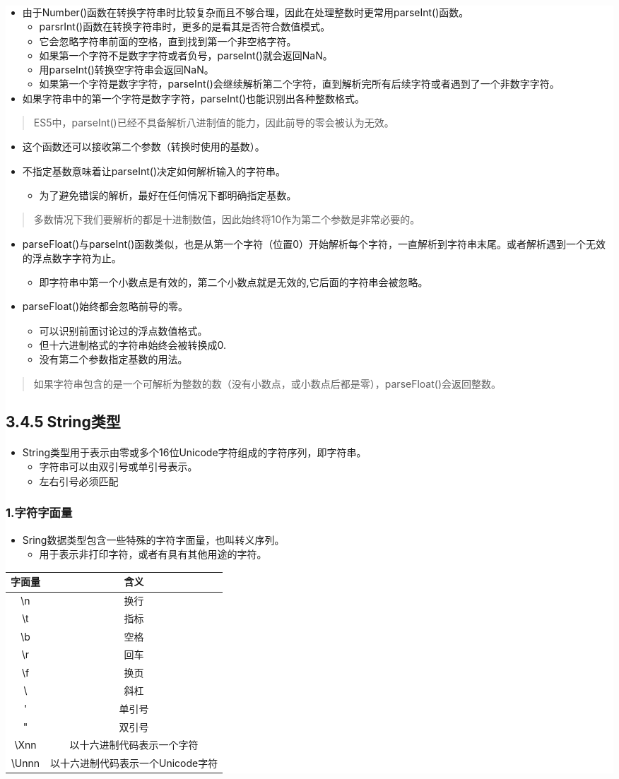 - 由于Number()函数在转换字符串时比较复杂而且不够合理，因此在处理整数时更常用parseInt()函数。
  - parsrInt()函数在转换字符串时，更多的是看其是否符合数值模式。
  - 它会忽略字符串前面的空格，直到找到第一个非空格字符。
  - 如果第一个字符不是数字字符或者负号，parseInt()就会返回NaN。
  - 用parseInt()转换空字符串会返回NaN。
  - 如果第一个字符是数字字符，parseInt()会继续解析第二个字符，直到解析完所有后续字符或者遇到了一个非数字字符。
- 如果字符串中的第一个字符是数字字符，parseInt()也能识别出各种整数格式。

> ES5中，parseInt()已经不具备解析八进制值的能力，因此前导的零会被认为无效。

- 这个函数还可以接收第二个参数（转换时使用的基数）。

- 不指定基数意味着让parseInt()决定如何解析输入的字符串。
  - 为了避免错误的解析，最好在任何情况下都明确指定基数。

> 多数情况下我们要解析的都是十进制数值，因此始终将10作为第二个参数是非常必要的。

- parseFloat()与parseInt()函数类似，也是从第一个字符（位置0）开始解析每个字符，一直解析到字符串末尾。或者解析遇到一个无效的浮点数字字符为止。
  - 即字符串中第一个小数点是有效的，第二个小数点就是无效的,它后面的字符串会被忽略。
  
- parseFloat()始终都会忽略前导的零。
  - 可以识别前面讨论过的浮点数值格式。
  - 但十六进制格式的字符串始终会被转换成0.
  - 没有第二个参数指定基数的用法。
> 如果字符串包含的是一个可解析为整数的数（没有小数点，或小数点后都是零），parseFloat()会返回整数。

## 3.4.5 String类型

- String类型用于表示由零或多个16位Unicode字符组成的字符序列，即字符串。
  - 字符串可以由双引号或单引号表示。
  - 左右引号必须匹配

### 1.字符字面量

- Sring数据类型包含一些特殊的字符字面量，也叫转义序列。
  - 用于表示非打印字符，或者有具有其他用途的字符。

| 字面量 | 含义 |
| :---: | :-: |
| \n | 换行 |
| \t | 指标 |
| \b | 空格 |
| \r | 回车 |
| \f | 换页 |
| \\ | 斜杠 |
| \' | 单引号 |
| \" | 双引号 |
| \Xnn | 以十六进制代码表示一个字符 |
| \Unnn | 以十六进制代码表示一个Unicode字符 |
